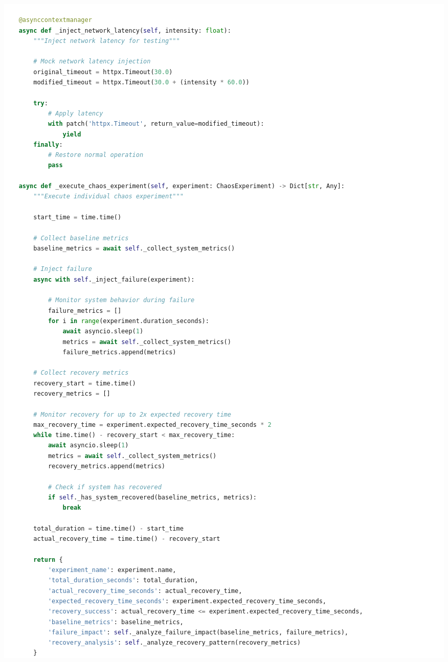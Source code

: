 ```python
        
    @asynccontextmanager
    async def _inject_network_latency(self, intensity: float):
        """Inject network latency for testing"""
        
        # Mock network latency injection
        original_timeout = httpx.Timeout(30.0)
        modified_timeout = httpx.Timeout(30.0 + (intensity * 60.0))
        
        try:
            # Apply latency
            with patch('httpx.Timeout', return_value=modified_timeout):
                yield
        finally:
            # Restore normal operation
            pass
            
    async def _execute_chaos_experiment(self, experiment: ChaosExperiment) -> Dict[str, Any]:
        """Execute individual chaos experiment"""
        
        start_time = time.time()
        
        # Collect baseline metrics
        baseline_metrics = await self._collect_system_metrics()
        
        # Inject failure
        async with self._inject_failure(experiment):
            
            # Monitor system behavior during failure
            failure_metrics = []
            for i in range(experiment.duration_seconds):
                await asyncio.sleep(1)
                metrics = await self._collect_system_metrics()
                failure_metrics.append(metrics)
                
        # Collect recovery metrics
        recovery_start = time.time()
        recovery_metrics = []
        
        # Monitor recovery for up to 2x expected recovery time
        max_recovery_time = experiment.expected_recovery_time_seconds * 2
        while time.time() - recovery_start < max_recovery_time:
            await asyncio.sleep(1)
            metrics = await self._collect_system_metrics()
            recovery_metrics.append(metrics)
            
            # Check if system has recovered
            if self._has_system_recovered(baseline_metrics, metrics):
                break
                
        total_duration = time.time() - start_time
        actual_recovery_time = time.time() - recovery_start
        
        return {
            'experiment_name': experiment.name,
            'total_duration_seconds': total_duration,
            'actual_recovery_time_seconds': actual_recovery_time,
            'expected_recovery_time_seconds': experiment.expected_recovery_time_seconds,
            'recovery_success': actual_recovery_time <= experiment.expected_recovery_time_seconds,
            'baseline_metrics': baseline_metrics,
            'failure_impact': self._analyze_failure_impact(baseline_metrics, failure_metrics),
            'recovery_analysis': self._analyze_recovery_pattern(recovery_metrics)
        }
```